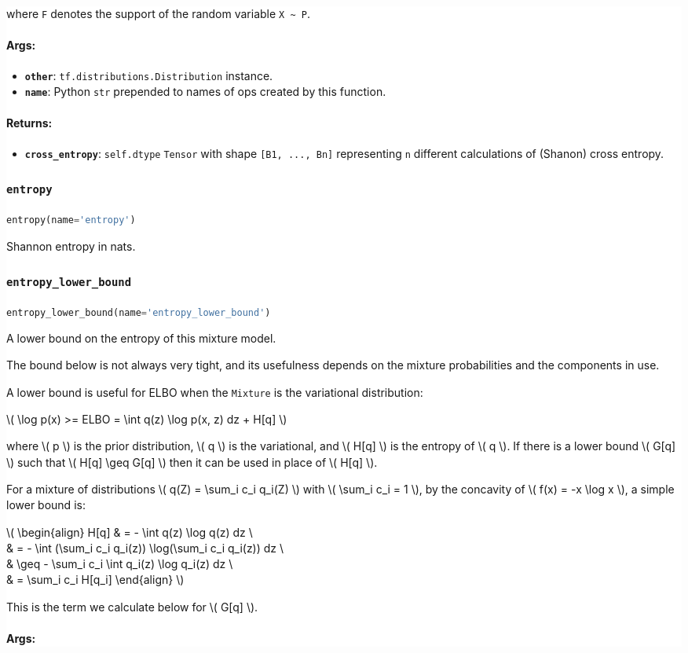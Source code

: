 where `F` denotes the support of the random variable `X ~ P`.

#### Args:

* <b>`other`</b>: `tf.distributions.Distribution` instance.
* <b>`name`</b>: Python `str` prepended to names of ops created by this function.


#### Returns:

* <b>`cross_entropy`</b>: `self.dtype` `Tensor` with shape `[B1, ..., Bn]`
    representing `n` different calculations of (Shanon) cross entropy.

<h3 id="entropy"><code>entropy</code></h3>

``` python
entropy(name='entropy')
```

Shannon entropy in nats.

<h3 id="entropy_lower_bound"><code>entropy_lower_bound</code></h3>

``` python
entropy_lower_bound(name='entropy_lower_bound')
```

A lower bound on the entropy of this mixture model.

The bound below is not always very tight, and its usefulness depends
on the mixture probabilities and the components in use.

A lower bound is useful for ELBO when the `Mixture` is the variational
distribution:

\\(
\log p(x) >= ELBO = \int q(z) \log p(x, z) dz + H[q]
\\)

where \\( p \\) is the prior distribution, \\( q \\) is the variational,
and \\( H[q] \\) is the entropy of \\( q \\). If there is a lower bound
\\( G[q] \\) such that \\( H[q] \geq G[q] \\) then it can be used in
place of \\( H[q] \\).

For a mixture of distributions \\( q(Z) = \sum_i c_i q_i(Z) \\) with
\\( \sum_i c_i = 1 \\), by the concavity of \\( f(x) = -x \log x \\), a
simple lower bound is:

\\(
\begin{align}
H[q] & = - \int q(z) \log q(z) dz \\\
   & = - \int (\sum_i c_i q_i(z)) \log(\sum_i c_i q_i(z)) dz \\\
   & \geq - \sum_i c_i \int q_i(z) \log q_i(z) dz \\\
   & = \sum_i c_i H[q_i]
\end{align}
\\)

This is the term we calculate below for \\( G[q] \\).

#### Args:
